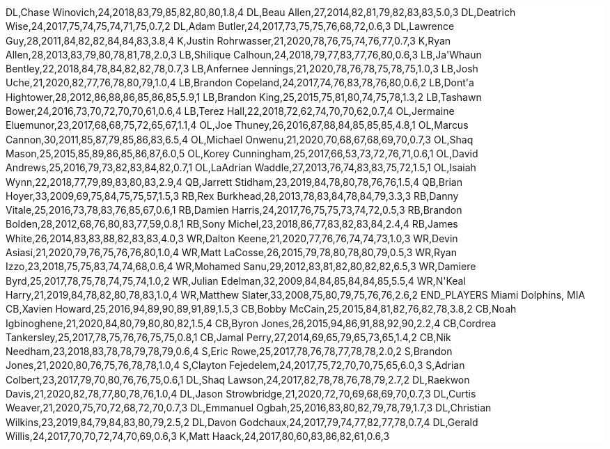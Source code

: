 DL,Chase Winovich,24,2018,83,79,85,82,80,80,1.8,4
DL,Beau Allen,27,2014,82,81,79,82,83,83,5.0,3
DL,Deatrich Wise,24,2017,75,74,75,74,71,75,0.7,2
DL,Adam Butler,24,2017,73,75,75,76,68,72,0.6,3
DL,Lawrence Guy,28,2011,84,82,82,84,84,83,3.8,4
K,Justin Rohrwasser,21,2020,78,76,75,74,76,77,0.7,3
K,Ryan Allen,28,2013,83,79,80,78,81,78,2.0,3
LB,Shilique Calhoun,24,2018,79,77,83,77,76,80,0.6,3
LB,Ja'Whaun Bentley,22,2018,84,78,84,82,82,78,0.7,3
LB,Anfernee Jennings,21,2020,78,76,78,75,78,75,1.0,3
LB,Josh Uche,21,2020,82,77,76,78,80,79,1.0,4
LB,Brandon Copeland,24,2017,74,76,83,78,76,80,0.6,2
LB,Dont'a Hightower,28,2012,86,88,86,85,86,85,5.9,1
LB,Brandon King,25,2015,75,81,80,74,75,78,1.3,2
LB,Tashawn Bower,24,2016,73,70,72,70,70,61,0.6,4
LB,Terez Hall,22,2018,72,62,74,70,70,62,0.7,4
OL,Jermaine Eluemunor,23,2017,68,68,75,72,65,67,1.1,4
OL,Joe Thuney,26,2016,87,88,84,85,85,85,4.8,1
OL,Marcus Cannon,30,2011,85,87,79,85,86,83,6.5,4
OL,Michael Onwenu,21,2020,70,68,67,68,69,70,0.7,3
OL,Shaq Mason,25,2015,85,89,86,85,86,87,6.0,5
OL,Korey Cunningham,25,2017,66,53,73,72,76,71,0.6,1
OL,David Andrews,25,2016,79,73,82,83,84,82,0.7,1
OL,LaAdrian Waddle,27,2013,76,74,83,83,75,72,1.5,1
OL,Isaiah Wynn,22,2018,77,79,89,83,80,83,2.9,4
QB,Jarrett Stidham,23,2019,84,78,80,78,76,76,1.5,4
QB,Brian Hoyer,33,2009,69,75,84,75,75,57,1.5,3
RB,Rex Burkhead,28,2013,78,83,84,78,84,79,3.3,3
RB,Danny Vitale,25,2016,73,78,83,76,85,67,0.6,1
RB,Damien Harris,24,2017,76,75,75,73,74,72,0.5,3
RB,Brandon Bolden,28,2012,68,76,80,83,77,59,0.8,1
RB,Sony Michel,23,2018,86,77,83,82,83,84,2.4,4
RB,James White,26,2014,83,83,88,82,83,83,4.0,3
WR,Dalton Keene,21,2020,77,76,76,74,74,73,1.0,3
WR,Devin Asiasi,21,2020,79,76,75,76,76,80,1.0,4
WR,Matt LaCosse,26,2015,79,78,80,78,80,79,0.5,3
WR,Ryan Izzo,23,2018,75,75,83,74,74,68,0.6,4
WR,Mohamed Sanu,29,2012,83,81,82,80,82,82,6.5,3
WR,Damiere Byrd,25,2017,78,75,78,74,75,74,1.0,2
WR,Julian Edelman,32,2009,84,84,85,84,84,85,5.5,4
WR,N'Keal Harry,21,2019,84,78,82,80,78,83,1.0,4
WR,Matthew Slater,33,2008,75,80,79,75,76,76,2.6,2
END_PLAYERS
Miami Dolphins, MIA
CB,Xavien Howard,25,2016,94,89,90,89,91,89,1.5,3
CB,Bobby McCain,25,2015,84,81,82,76,82,78,3.8,2
CB,Noah Igbinoghene,21,2020,84,80,79,80,80,82,1.5,4
CB,Byron Jones,26,2015,94,86,91,88,92,90,2.2,4
CB,Cordrea Tankersley,25,2017,78,75,76,76,75,75,0.8,1
CB,Jamal Perry,27,2014,69,65,79,65,73,65,1.4,2
CB,Nik Needham,23,2018,83,78,78,79,78,79,0.6,4
S,Eric Rowe,25,2017,78,76,78,77,78,78,2.0,2
S,Brandon Jones,21,2020,80,76,75,76,78,78,1.0,4
S,Clayton Fejedelem,24,2017,75,72,70,70,75,65,6.0,3
S,Adrian Colbert,23,2017,79,70,80,76,76,75,0.6,1
DL,Shaq Lawson,24,2017,82,78,78,76,78,79,2.7,2
DL,Raekwon Davis,21,2020,82,78,77,80,78,76,1.0,4
DL,Jason Strowbridge,21,2020,72,70,69,68,69,70,0.7,3
DL,Curtis Weaver,21,2020,75,70,72,68,72,70,0.7,3
DL,Emmanuel Ogbah,25,2016,83,80,82,79,78,79,1.7,3
DL,Christian Wilkins,23,2019,84,79,84,83,80,79,2.5,2
DL,Davon Godchaux,24,2017,79,74,77,82,77,78,0.7,4
DL,Gerald Willis,24,2017,70,70,72,74,70,69,0.6,3
K,Matt Haack,24,2017,80,60,83,86,82,61,0.6,3